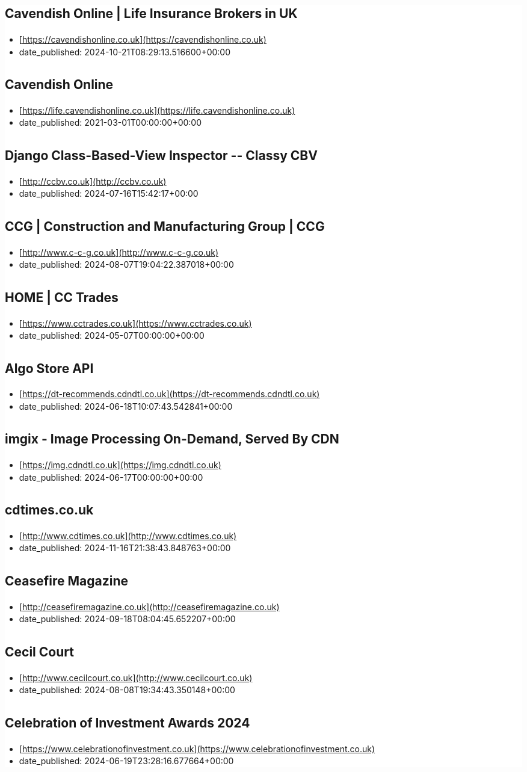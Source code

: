  ## Cavendish Online | Life Insurance Brokers in UK
 - [https://cavendishonline.co.uk](https://cavendishonline.co.uk)
 - date_published: 2024-10-21T08:29:13.516600+00:00

 ## Cavendish Online
 - [https://life.cavendishonline.co.uk](https://life.cavendishonline.co.uk)
 - date_published: 2021-03-01T00:00:00+00:00

 ## Django Class-Based-View Inspector -- Classy CBV
 - [http://ccbv.co.uk](http://ccbv.co.uk)
 - date_published: 2024-07-16T15:42:17+00:00

 ## CCG | Construction and Manufacturing Group | CCG
 - [http://www.c-c-g.co.uk](http://www.c-c-g.co.uk)
 - date_published: 2024-08-07T19:04:22.387018+00:00

 ## HOME | CC Trades
 - [https://www.cctrades.co.uk](https://www.cctrades.co.uk)
 - date_published: 2024-05-07T00:00:00+00:00

 ## Algo Store API
 - [https://dt-recommends.cdndtl.co.uk](https://dt-recommends.cdndtl.co.uk)
 - date_published: 2024-06-18T10:07:43.542841+00:00

 ## imgix - Image Processing On-Demand, Served By CDN
 - [https://img.cdndtl.co.uk](https://img.cdndtl.co.uk)
 - date_published: 2024-06-17T00:00:00+00:00

 ## cdtimes.co.uk
 - [http://www.cdtimes.co.uk](http://www.cdtimes.co.uk)
 - date_published: 2024-11-16T21:38:43.848763+00:00

 ## Ceasefire Magazine
 - [http://ceasefiremagazine.co.uk](http://ceasefiremagazine.co.uk)
 - date_published: 2024-09-18T08:04:45.652207+00:00

 ## Cecil Court
 - [http://www.cecilcourt.co.uk](http://www.cecilcourt.co.uk)
 - date_published: 2024-08-08T19:34:43.350148+00:00

 ## Celebration of Investment Awards 2024
 - [https://www.celebrationofinvestment.co.uk](https://www.celebrationofinvestment.co.uk)
 - date_published: 2024-06-19T23:28:16.677664+00:00
